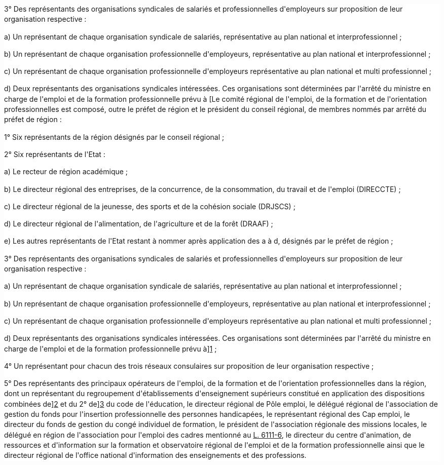 3° Des représentants des organisations syndicales de salariés et professionnelles d'employeurs sur proposition de leur organisation respective : 

a) Un représentant de chaque organisation syndicale de salariés, représentative au plan national et interprofessionnel ; 

b) Un représentant de chaque organisation professionnelle d'employeurs, représentative au plan national et interprofessionnel ; 

c) Un représentant de chaque organisation professionnelle d'employeurs représentative au plan national et multi professionnel ; 

d) Deux représentants des organisations syndicales intéressées. Ces organisations sont déterminées par l'arrêté du ministre en charge de l'emploi et de la formation professionnelle prévu à [Le comité régional de l'emploi, de la formation et de l'orientation professionnelles est composé, outre le préfet de région et le président du conseil régional, de membres nommés par arrêté du préfet de région : 

1° Six représentants de la région désignés par le conseil régional ; 

2° Six représentants de l'Etat : 

a) Le recteur de région académique ; 

b) Le directeur régional des entreprises, de la concurrence, de la consommation, du travail et de l'emploi (DIRECCTE) ; 

c) Le directeur régional de la jeunesse, des sports et de la cohésion sociale (DRJSCS) ; 

d) Le directeur régional de l'alimentation, de l'agriculture et de la forêt (DRAAF) ; 

e) Les autres représentants de l'Etat restant à nommer après application des a à d, désignés par le préfet de région ; 

3° Des représentants des organisations syndicales de salariés et professionnelles d'employeurs sur proposition de leur organisation respective : 

a) Un représentant de chaque organisation syndicale de salariés, représentative au plan national et interprofessionnel ; 

b) Un représentant de chaque organisation professionnelle d'employeurs, représentative au plan national et interprofessionnel ; 

c) Un représentant de chaque organisation professionnelle d'employeurs représentative au plan national et multi professionnel ; 

d) Deux représentants des organisations syndicales intéressées. Ces organisations sont déterminées par l'arrêté du ministre en charge de l'emploi et de la formation professionnelle prévu à][1] ; 

4° Un représentant pour chacun des trois réseaux consulaires sur proposition de leur organisation respective ; 

5° Des représentants des principaux opérateurs de l'emploi, de la formation et de l'orientation professionnelles dans la région, dont un représentant du regroupement d'établissements d'enseignement supérieurs constitué en application des dispositions combinées de][2] et du 2° de][3] du code de l'éducation, le directeur régional de Pôle emploi, le délégué régional de l'association de gestion du fonds pour l'insertion professionnelle des personnes handicapées, le représentant régional des Cap emploi, le directeur du fonds de gestion du congé individuel de formation, le président de l'association régionale des missions locales, le délégué en région de l'association pour l'emploi des cadres mentionné au [L. 6111-6][4], le directeur du centre d'animation, de ressources et d'information sur la formation et observatoire régional de l'emploi et de la formation professionnelle ainsi que le directeur régional de l'office national d'information des enseignements et des professions. 


 [1]: /affichCodeArticle.do?cidTexte=LEGITEXT000006072050&idArticle=LEGIARTI000029407268&dateTexte=&categorieLien=cid
 [2]: /affichCodeArticle.do?cidTexte=LEGITEXT000006071191&idArticle=LEGIARTI000027738672&dateTexte=&categorieLien=cid
 [3]: /affichCodeArticle.do?cidTexte=LEGITEXT000006071191&idArticle=LEGIARTI000027738675&dateTexte=&categorieLien=cid
 [4]: /affichCodeArticle.do?cidTexte=LEGITEXT000006072050&idArticle=LEGIARTI000028688789&dateTexte=&categorieLien=cid
 [5]: /affichCodeArticle.do?cidTexte=LEGITEXT000006072050&idArticle=LEGIARTI000021340262&dateTexte=&categorieLien=cid